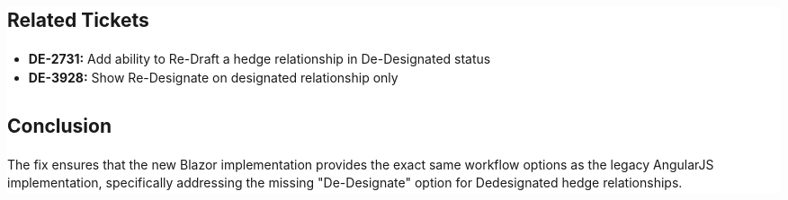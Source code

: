 ## Related Tickets
- **DE-2731:** Add ability to Re-Draft a hedge relationship in De-Designated status
- **DE-3928:** Show Re-Designate on designated relationship only

## Conclusion

The fix ensures that the new Blazor implementation provides the exact same workflow options as the legacy AngularJS implementation, specifically addressing the missing "De-Designate" option for Dedesignated hedge relationships.
